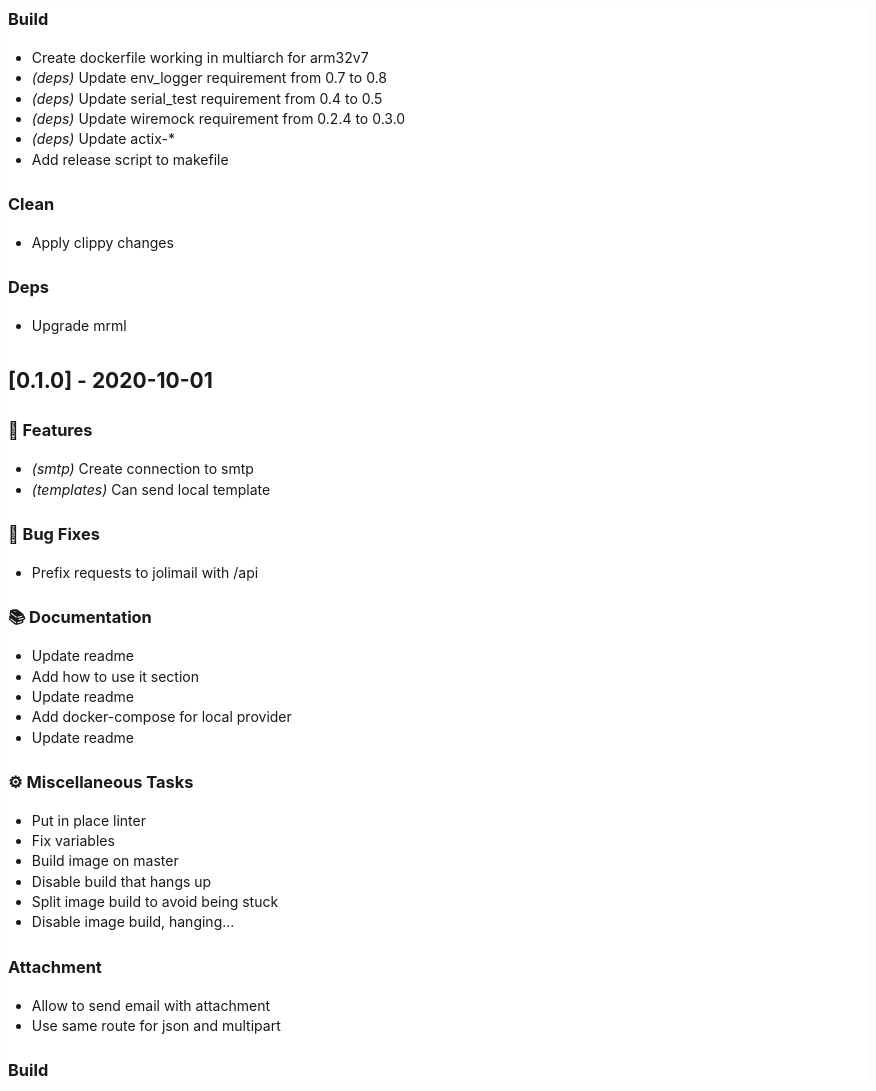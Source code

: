 ### Build

- Create dockerfile working in multiarch for arm32v7
- *(deps)* Update env_logger requirement from 0.7 to 0.8
- *(deps)* Update serial_test requirement from 0.4 to 0.5
- *(deps)* Update wiremock requirement from 0.2.4 to 0.3.0
- *(deps)* Update actix-*
- Add release script to makefile

### Clean

- Apply clippy changes

### Deps

- Upgrade mrml

## [0.1.0] - 2020-10-01

### 🚀 Features

- *(smtp)* Create connection to smtp
- *(templates)* Can send local template

### 🐛 Bug Fixes

- Prefix requests to jolimail with /api

### 📚 Documentation

- Update readme
- Add how to use it section
- Update readme
- Add docker-compose for local provider
- Update readme

### ⚙️ Miscellaneous Tasks

- Put in place linter
- Fix variables
- Build image on master
- Disable build that hangs up
- Split image build to avoid being stuck
- Disable image build, hanging...

### Attachment

- Allow to send email with attachment
- Use same route for json and multipart

### Build
